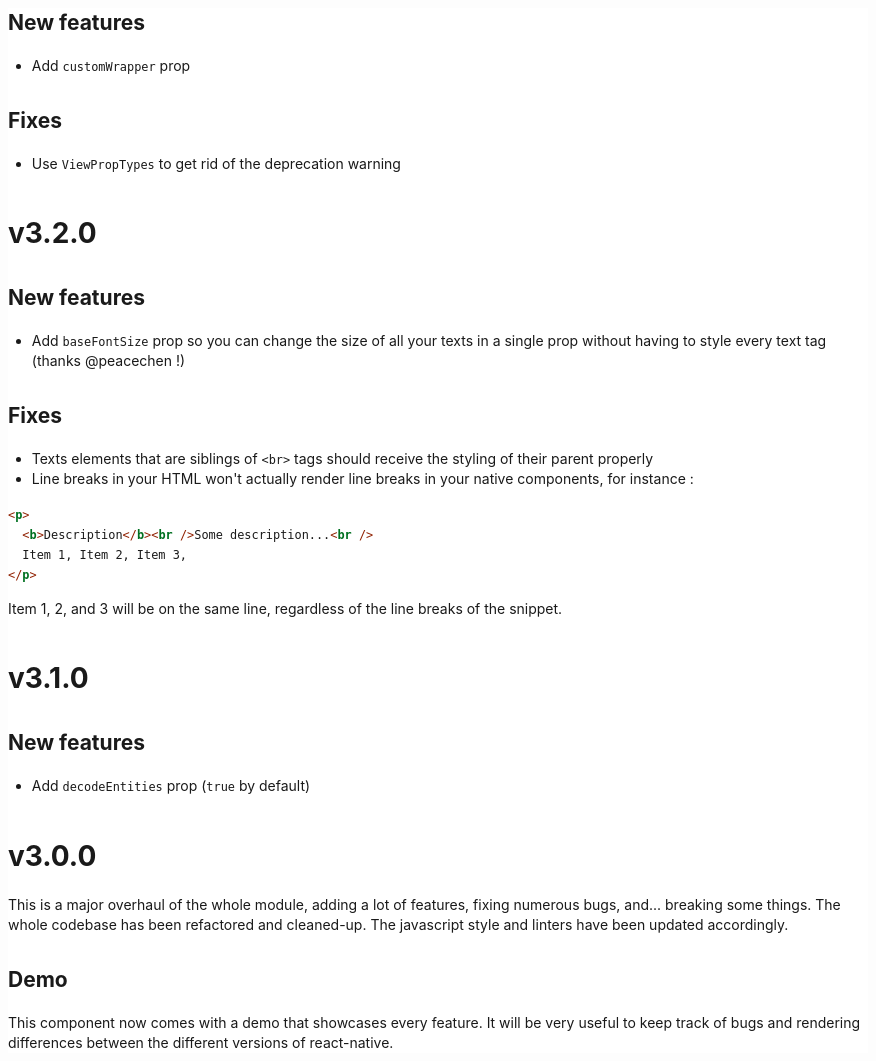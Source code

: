 ## New features

- Add `customWrapper` prop

## Fixes

- Use `ViewPropTypes` to get rid of the deprecation warning

# v3.2.0

## New features

- Add `baseFontSize` prop so you can change the size of all your texts in a single prop without having to style every text tag (thanks @peacechen !)

## Fixes

- Texts elements that are siblings of `<br>` tags should receive the styling of their parent properly
- Line breaks in your HTML won't actually render line breaks in your native components, for instance :

```html
<p>
  <b>Description</b><br />Some description...<br />
  Item 1, Item 2, Item 3,
</p>
```

Item 1, 2, and 3 will be on the same line, regardless of the line breaks of the snippet.

# v3.1.0

## New features

- Add `decodeEntities` prop (`true` by default)

# v3.0.0

This is a major overhaul of the whole module, adding a lot of features, fixing numerous bugs, and... breaking some things. The whole codebase has been refactored and cleaned-up. The javascript style and linters have been updated accordingly.

## Demo

This component now comes with a demo that showcases every feature. It will be very useful to keep track of bugs and rendering differences between the different versions of react-native.
